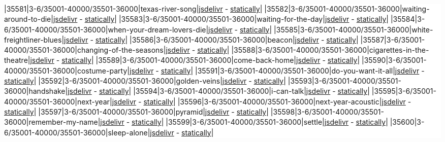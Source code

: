 |35581|3-6/35001-40000/35501-36000|texas-river-song|[jsdelivr](https://cdn.jsdelivr.net/gh/dbchord/png-old-c-600x600_3-6/35001-40000/35501-36000/texas-river-song.png) - [statically](https://cdn.statically.io/gh/dbchord/png-old-c-600x600_3-6/img/35001-40000/35501-36000/texas-river-song.png)|
|35582|3-6/35001-40000/35501-36000|waiting-around-to-die|[jsdelivr](https://cdn.jsdelivr.net/gh/dbchord/png-old-c-600x600_3-6/35001-40000/35501-36000/waiting-around-to-die.png) - [statically](https://cdn.statically.io/gh/dbchord/png-old-c-600x600_3-6/img/35001-40000/35501-36000/waiting-around-to-die.png)|
|35583|3-6/35001-40000/35501-36000|waiting-for-the-day|[jsdelivr](https://cdn.jsdelivr.net/gh/dbchord/png-old-c-600x600_3-6/35001-40000/35501-36000/waiting-for-the-day.png) - [statically](https://cdn.statically.io/gh/dbchord/png-old-c-600x600_3-6/img/35001-40000/35501-36000/waiting-for-the-day.png)|
|35584|3-6/35001-40000/35501-36000|when-your-dream-lovers-die|[jsdelivr](https://cdn.jsdelivr.net/gh/dbchord/png-old-c-600x600_3-6/35001-40000/35501-36000/when-your-dream-lovers-die.png) - [statically](https://cdn.statically.io/gh/dbchord/png-old-c-600x600_3-6/img/35001-40000/35501-36000/when-your-dream-lovers-die.png)|
|35585|3-6/35001-40000/35501-36000|white-freightliner-blues|[jsdelivr](https://cdn.jsdelivr.net/gh/dbchord/png-old-c-600x600_3-6/35001-40000/35501-36000/white-freightliner-blues.png) - [statically](https://cdn.statically.io/gh/dbchord/png-old-c-600x600_3-6/img/35001-40000/35501-36000/white-freightliner-blues.png)|
|35586|3-6/35001-40000/35501-36000|beacon|[jsdelivr](https://cdn.jsdelivr.net/gh/dbchord/png-old-c-600x600_3-6/35001-40000/35501-36000/beacon.png) - [statically](https://cdn.statically.io/gh/dbchord/png-old-c-600x600_3-6/img/35001-40000/35501-36000/beacon.png)|
|35587|3-6/35001-40000/35501-36000|changing-of-the-seasons|[jsdelivr](https://cdn.jsdelivr.net/gh/dbchord/png-old-c-600x600_3-6/35001-40000/35501-36000/changing-of-the-seasons.png) - [statically](https://cdn.statically.io/gh/dbchord/png-old-c-600x600_3-6/img/35001-40000/35501-36000/changing-of-the-seasons.png)|
|35588|3-6/35001-40000/35501-36000|cigarettes-in-the-theatre|[jsdelivr](https://cdn.jsdelivr.net/gh/dbchord/png-old-c-600x600_3-6/35001-40000/35501-36000/cigarettes-in-the-theatre.png) - [statically](https://cdn.statically.io/gh/dbchord/png-old-c-600x600_3-6/img/35001-40000/35501-36000/cigarettes-in-the-theatre.png)|
|35589|3-6/35001-40000/35501-36000|come-back-home|[jsdelivr](https://cdn.jsdelivr.net/gh/dbchord/png-old-c-600x600_3-6/35001-40000/35501-36000/come-back-home.png) - [statically](https://cdn.statically.io/gh/dbchord/png-old-c-600x600_3-6/img/35001-40000/35501-36000/come-back-home.png)|
|35590|3-6/35001-40000/35501-36000|costume-party|[jsdelivr](https://cdn.jsdelivr.net/gh/dbchord/png-old-c-600x600_3-6/35001-40000/35501-36000/costume-party.png) - [statically](https://cdn.statically.io/gh/dbchord/png-old-c-600x600_3-6/img/35001-40000/35501-36000/costume-party.png)|
|35591|3-6/35001-40000/35501-36000|do-you-want-it-all|[jsdelivr](https://cdn.jsdelivr.net/gh/dbchord/png-old-c-600x600_3-6/35001-40000/35501-36000/do-you-want-it-all.png) - [statically](https://cdn.statically.io/gh/dbchord/png-old-c-600x600_3-6/img/35001-40000/35501-36000/do-you-want-it-all.png)|
|35592|3-6/35001-40000/35501-36000|golden-veins|[jsdelivr](https://cdn.jsdelivr.net/gh/dbchord/png-old-c-600x600_3-6/35001-40000/35501-36000/golden-veins.png) - [statically](https://cdn.statically.io/gh/dbchord/png-old-c-600x600_3-6/img/35001-40000/35501-36000/golden-veins.png)|
|35593|3-6/35001-40000/35501-36000|handshake|[jsdelivr](https://cdn.jsdelivr.net/gh/dbchord/png-old-c-600x600_3-6/35001-40000/35501-36000/handshake.png) - [statically](https://cdn.statically.io/gh/dbchord/png-old-c-600x600_3-6/img/35001-40000/35501-36000/handshake.png)|
|35594|3-6/35001-40000/35501-36000|i-can-talk|[jsdelivr](https://cdn.jsdelivr.net/gh/dbchord/png-old-c-600x600_3-6/35001-40000/35501-36000/i-can-talk.png) - [statically](https://cdn.statically.io/gh/dbchord/png-old-c-600x600_3-6/img/35001-40000/35501-36000/i-can-talk.png)|
|35595|3-6/35001-40000/35501-36000|next-year|[jsdelivr](https://cdn.jsdelivr.net/gh/dbchord/png-old-c-600x600_3-6/35001-40000/35501-36000/next-year.png) - [statically](https://cdn.statically.io/gh/dbchord/png-old-c-600x600_3-6/img/35001-40000/35501-36000/next-year.png)|
|35596|3-6/35001-40000/35501-36000|next-year-acoustic|[jsdelivr](https://cdn.jsdelivr.net/gh/dbchord/png-old-c-600x600_3-6/35001-40000/35501-36000/next-year-acoustic.png) - [statically](https://cdn.statically.io/gh/dbchord/png-old-c-600x600_3-6/img/35001-40000/35501-36000/next-year-acoustic.png)|
|35597|3-6/35001-40000/35501-36000|pyramid|[jsdelivr](https://cdn.jsdelivr.net/gh/dbchord/png-old-c-600x600_3-6/35001-40000/35501-36000/pyramid.png) - [statically](https://cdn.statically.io/gh/dbchord/png-old-c-600x600_3-6/img/35001-40000/35501-36000/pyramid.png)|
|35598|3-6/35001-40000/35501-36000|remember-my-name|[jsdelivr](https://cdn.jsdelivr.net/gh/dbchord/png-old-c-600x600_3-6/35001-40000/35501-36000/remember-my-name.png) - [statically](https://cdn.statically.io/gh/dbchord/png-old-c-600x600_3-6/img/35001-40000/35501-36000/remember-my-name.png)|
|35599|3-6/35001-40000/35501-36000|settle|[jsdelivr](https://cdn.jsdelivr.net/gh/dbchord/png-old-c-600x600_3-6/35001-40000/35501-36000/settle.png) - [statically](https://cdn.statically.io/gh/dbchord/png-old-c-600x600_3-6/img/35001-40000/35501-36000/settle.png)|
|35600|3-6/35001-40000/35501-36000|sleep-alone|[jsdelivr](https://cdn.jsdelivr.net/gh/dbchord/png-old-c-600x600_3-6/35001-40000/35501-36000/sleep-alone.png) - [statically](https://cdn.statically.io/gh/dbchord/png-old-c-600x600_3-6/img/35001-40000/35501-36000/sleep-alone.png)|